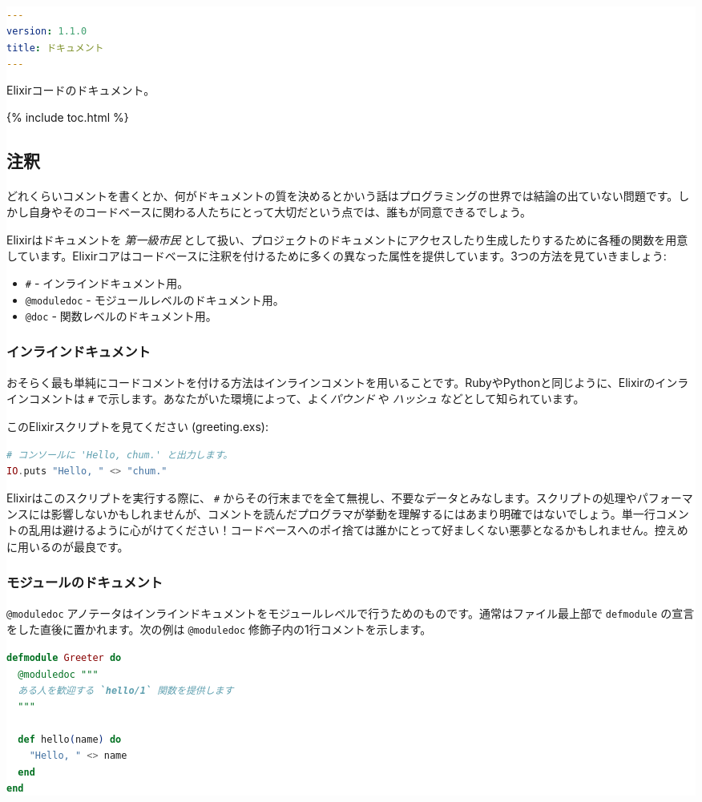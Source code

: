 ```yaml
---
version: 1.1.0
title: ドキュメント
---
```


Elixirコードのドキュメント。

{% include toc.html %}

## 注釈

どれくらいコメントを書くとか、何がドキュメントの質を決めるとかいう話はプログラミングの世界では結論の出ていない問題です。しかし自身やそのコードベースに関わる人たちにとって大切だという点では、誰もが同意できるでしょう。

Elixirはドキュメントを _第一級市民_ として扱い、プロジェクトのドキュメントにアクセスしたり生成したりするために各種の関数を用意しています。Elixirコアはコードベースに注釈を付けるために多くの異なった属性を提供しています。3つの方法を見ていきましょう:

- `#` - インラインドキュメント用。
- `@moduledoc` - モジュールレベルのドキュメント用。
- `@doc` - 関数レベルのドキュメント用。

### インラインドキュメント

おそらく最も単純にコードコメントを付ける方法はインラインコメントを用いることです。RubyやPythonと同じように、Elixirのインラインコメントは `#` で示します。あなたがいた環境によって、よく*パウンド* や _ハッシュ_ などとして知られています。

このElixirスクリプトを見てください (greeting.exs):

```elixir
# コンソールに 'Hello, chum.' と出力します。
IO.puts "Hello, " <> "chum."
```

Elixirはこのスクリプトを実行する際に、 `#` からその行末までを全て無視し、不要なデータとみなします。スクリプトの処理やパフォーマンスには影響しないかもしれませんが、コメントを読んだプログラマが挙動を理解するにはあまり明確ではないでしょう。単一行コメントの乱用は避けるように心がけてください！コードベースへのポイ捨ては誰かにとって好ましくない悪夢となるかもしれません。控えめに用いるのが最良です。

### モジュールのドキュメント

`@moduledoc` アノテータはインラインドキュメントをモジュールレベルで行うためのものです。通常はファイル最上部で `defmodule` の宣言をした直後に置かれます。次の例は `@moduledoc` 修飾子内の1行コメントを示します。

```elixir
defmodule Greeter do
  @moduledoc """
  ある人を歓迎する `hello/1` 関数を提供します
  """

  def hello(name) do
    "Hello, " <> name
  end
end
```
